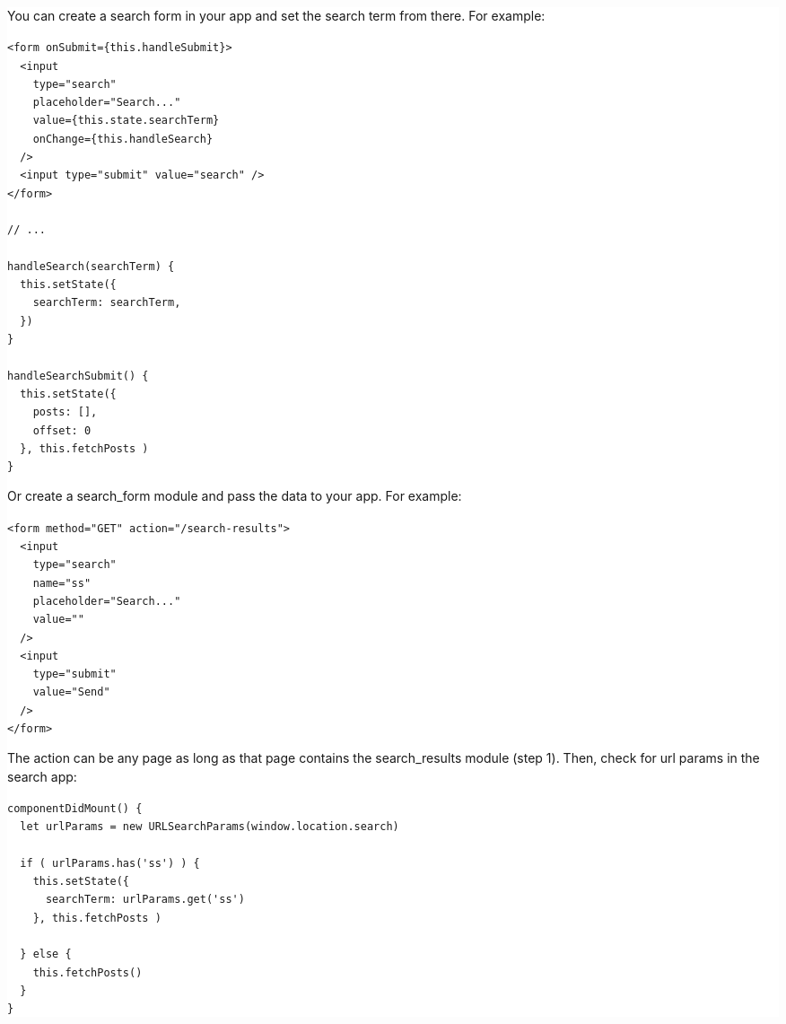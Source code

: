 You can create a search form in your app and set the search term from there. For example:

```
<form onSubmit={this.handleSubmit}>
  <input
    type="search"
    placeholder="Search..."
    value={this.state.searchTerm}
    onChange={this.handleSearch}
  />
  <input type="submit" value="search" />
</form>

// ...

handleSearch(searchTerm) {
  this.setState({
    searchTerm: searchTerm,
  })
}

handleSearchSubmit() {
  this.setState({
    posts: [],
    offset: 0
  }, this.fetchPosts )
}
```

Or create a search_form module and pass the data to your app. For example:

```
<form method="GET" action="/search-results">
  <input
    type="search"
    name="ss"
    placeholder="Search..."
    value=""
  />
  <input
    type="submit"
    value="Send"
  />
</form>
```

The action can be any page as long as that page contains the search_results module (step 1). Then, check for url params in the search app:

```
componentDidMount() {
  let urlParams = new URLSearchParams(window.location.search)

  if ( urlParams.has('ss') ) {
    this.setState({
      searchTerm: urlParams.get('ss')
    }, this.fetchPosts )

  } else {
    this.fetchPosts()
  }
}
```
